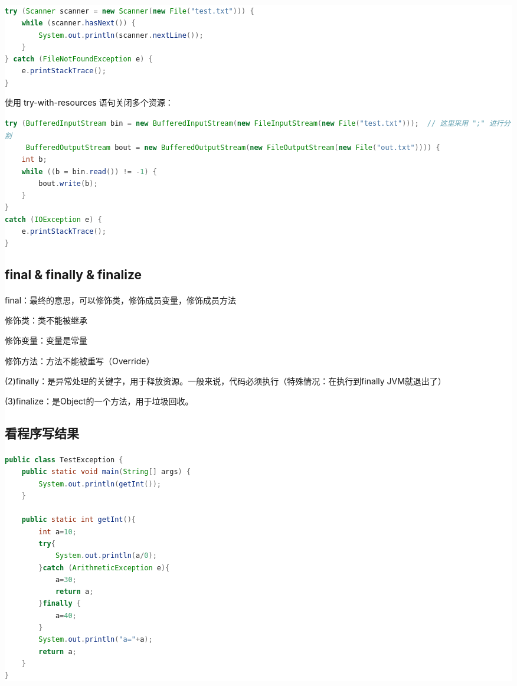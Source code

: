 ```java
try (Scanner scanner = new Scanner(new File("test.txt"))) {
    while (scanner.hasNext()) {
        System.out.println(scanner.nextLine());
    }
} catch (FileNotFoundException e) {
    e.printStackTrace();
}
```

使用 try-with-resources 语句关闭多个资源：

```java
try (BufferedInputStream bin = new BufferedInputStream(new FileInputStream(new File("test.txt")));  // 这里采用 ";" 进行分割
     BufferedOutputStream bout = new BufferedOutputStream(new FileOutputStream(new File("out.txt")))) {
    int b;
    while ((b = bin.read()) != -1) {
        bout.write(b);
    }
}
catch (IOException e) {
    e.printStackTrace();
}
```



## final & finally & finalize

final：最终的意思，可以修饰类，修饰成员变量，修饰成员方法

修饰类：类不能被继承

修饰变量：变量是常量

修饰方法：方法不能被重写（Override）

(2)finally：是异常处理的关键字，用于释放资源。一般来说，代码必须执行（特殊情况：在执行到finally JVM就退出了）

(3)finalize：是Object的一个方法，用于垃圾回收。

## 看程序写结果

```java
public class TestException {
    public static void main(String[] args) {
        System.out.println(getInt());
    }

    public static int getInt(){
        int a=10;
        try{
            System.out.println(a/0);
        }catch (ArithmeticException e){
            a=30;
            return a; 
        }finally {
            a=40;
        }
        System.out.println("a="+a);
        return a;
    }
}
```

